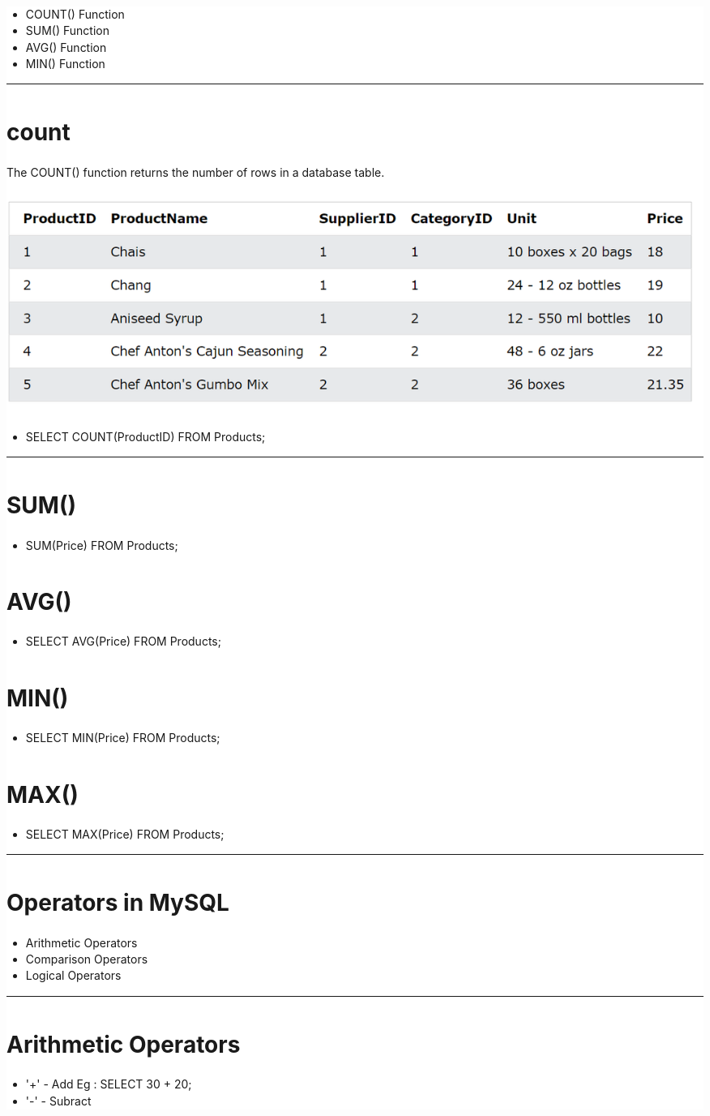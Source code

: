 + COUNT() Function
+ SUM() Function
+ AVG() Function
+ MIN() Function

----

# count
The COUNT() function returns the number of rows in a database table.
![bg width:1200px](./product_table.png)

+ SELECT COUNT(ProductID)
FROM Products;

---
# SUM()
+  SUM(Price)
FROM Products;

# AVG()
+ SELECT AVG(Price)
FROM Products;
# MIN()
+ SELECT MIN(Price)
FROM Products;

# MAX()
+ SELECT MAX(Price)
FROM Products;

----
# Operators in MySQL
+ Arithmetic Operators
+ Comparison Operators
+ Logical Operators
---
# Arithmetic Operators
+ '+' 	-	Add	
	Eg : SELECT 30 + 20;
+ '-'	-	Subract